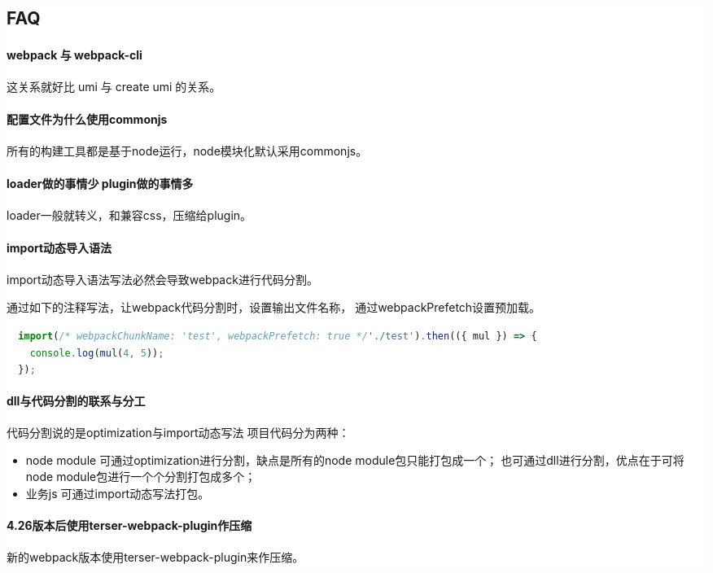 
## FAQ
#### webpack 与 webpack-cli
这关系就好比 umi 与 create umi 的关系。
#### 配置文件为什么使用commonjs
所有的构建工具都是基于node运行，node模块化默认采用commonjs。
#### loader做的事情少 plugin做的事情多
loader一般就转义，和兼容css，压缩给plugin。
#### import动态导入语法
import动态导入语法写法必然会导致webpack进行代码分割。

通过如下的注释写法，让webpack代码分割时，设置输出文件名称，
通过webpackPrefetch设置预加载。
```js
  import(/* webpackChunkName: 'test', webpackPrefetch: true */'./test').then(({ mul }) => {
    console.log(mul(4, 5));
  });
```
#### dll与代码分割的联系与分工
代码分割说的是optimization与import动态写法
项目代码分为两种：
- node module
可通过optimization进行分割，缺点是所有的node module包只能打包成一个；
也可通过dll进行分割，优点在于可将node module包进行一个个分割打包成多个；
- 业务js
可通过import动态写法打包。
#### 4.26版本后使用terser-webpack-plugin作压缩
新的webpack版本使用terser-webpack-plugin来作压缩。



